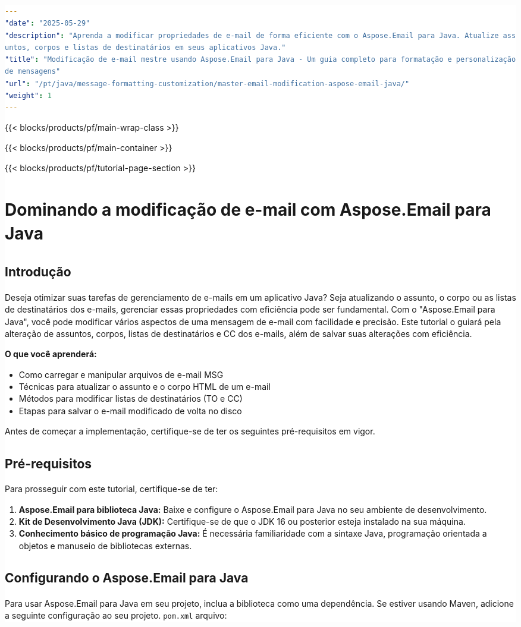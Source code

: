 ```yaml
---
"date": "2025-05-29"
"description": "Aprenda a modificar propriedades de e-mail de forma eficiente com o Aspose.Email para Java. Atualize assuntos, corpos e listas de destinatários em seus aplicativos Java."
"title": "Modificação de e-mail mestre usando Aspose.Email para Java - Um guia completo para formatação e personalização de mensagens"
"url": "/pt/java/message-formatting-customization/master-email-modification-aspose-email-java/"
"weight": 1
---
```


{{< blocks/products/pf/main-wrap-class >}}

{{< blocks/products/pf/main-container >}}

{{< blocks/products/pf/tutorial-page-section >}}
# Dominando a modificação de e-mail com Aspose.Email para Java

## Introdução

Deseja otimizar suas tarefas de gerenciamento de e-mails em um aplicativo Java? Seja atualizando o assunto, o corpo ou as listas de destinatários dos e-mails, gerenciar essas propriedades com eficiência pode ser fundamental. Com o "Aspose.Email para Java", você pode modificar vários aspectos de uma mensagem de e-mail com facilidade e precisão. Este tutorial o guiará pela alteração de assuntos, corpos, listas de destinatários e CC dos e-mails, além de salvar suas alterações com eficiência.

**O que você aprenderá:**
- Como carregar e manipular arquivos de e-mail MSG
- Técnicas para atualizar o assunto e o corpo HTML de um e-mail
- Métodos para modificar listas de destinatários (TO e CC)
- Etapas para salvar o e-mail modificado de volta no disco

Antes de começar a implementação, certifique-se de ter os seguintes pré-requisitos em vigor.

## Pré-requisitos

Para prosseguir com este tutorial, certifique-se de ter:
1. **Aspose.Email para biblioteca Java:** Baixe e configure o Aspose.Email para Java no seu ambiente de desenvolvimento.
2. **Kit de Desenvolvimento Java (JDK):** Certifique-se de que o JDK 16 ou posterior esteja instalado na sua máquina.
3. **Conhecimento básico de programação Java:** É necessária familiaridade com a sintaxe Java, programação orientada a objetos e manuseio de bibliotecas externas.

## Configurando o Aspose.Email para Java

Para usar Aspose.Email para Java em seu projeto, inclua a biblioteca como uma dependência. Se estiver usando Maven, adicione a seguinte configuração ao seu projeto. `pom.xml` arquivo:
